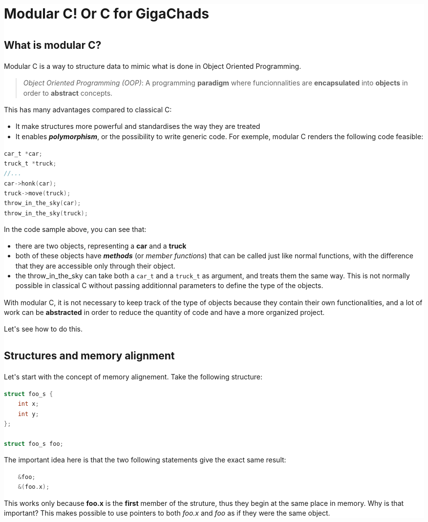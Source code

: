 # Modular C! Or C for GigaChads

## What is modular C?

Modular C is a way to structure data to mimic what is done in Object Oriented Programming.

> *Object Oriented Programming (OOP)*: A programming **paradigm** where funcionnalities are **encapsulated** into **objects** in order to **abstract** concepts.

This has many advantages compared to classical C:
- It make structures more powerful and standardises the way they are treated
- It enables ***polymorphism***, or the possibility to write generic code. For exemple, modular C renders the following code feasible:

```C
car_t *car;
truck_t *truck;
//...
car->honk(car);
truck->move(truck);
throw_in_the_sky(car);
throw_in_the_sky(truck);
```
In the code sample above, you can see that:
- there are two objects, representing a **car** and a **truck**
- both of these objects have ***methods*** (or *member functions*) that can be called just like normal functions, with the difference that they are accessible only through their object.
- the throw_in_the_sky can take both a `car_t` and a `truck_t` as argument, and treats them the same way. This is not normally possible in classical C without passing additionnal parameters to define the type of the objects.

With modular C, it is not necessary to keep track of the type of objects because they contain their own functionalities, and a lot of work can be **abstracted** in order to reduce the quantity of code and have a more organized project.

Let's see how to do this.

## Structures and memory alignment

Let's start with the concept of memory alignement. Take the following structure:

```C
struct foo_s {
    int x;
    int y;
};

struct foo_s foo;
```

The important idea here is that the two following statements give the exact same result:
```C
    &foo;
    &(foo.x);
```
This works only because **foo.x** is the **first** member of the struture, thus they begin at the same place in memory.
Why is that important? This makes possible to use pointers to both *foo.x* and *foo* as if they were the same object.

